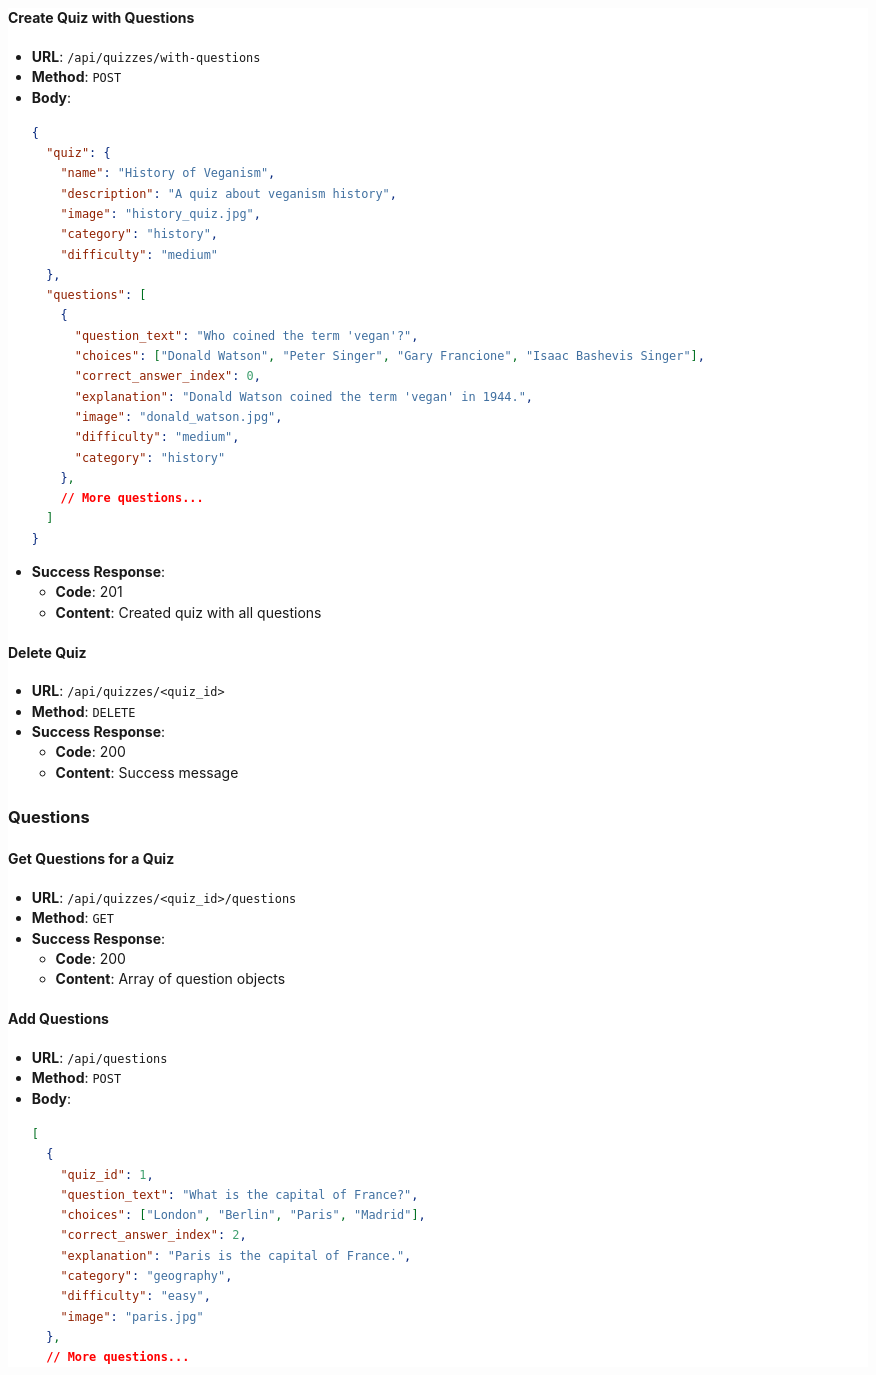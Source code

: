 #### Create Quiz with Questions
- **URL**: `/api/quizzes/with-questions`
- **Method**: `POST`
- **Body**:
  ```json
  {
    "quiz": {
      "name": "History of Veganism",
      "description": "A quiz about veganism history",
      "image": "history_quiz.jpg",
      "category": "history",
      "difficulty": "medium"
    },
    "questions": [
      {
        "question_text": "Who coined the term 'vegan'?",
        "choices": ["Donald Watson", "Peter Singer", "Gary Francione", "Isaac Bashevis Singer"],
        "correct_answer_index": 0,
        "explanation": "Donald Watson coined the term 'vegan' in 1944.",
        "image": "donald_watson.jpg",
        "difficulty": "medium",
        "category": "history"
      },
      // More questions...
    ]
  }
  ```
- **Success Response**:
  - **Code**: 201
  - **Content**: Created quiz with all questions

#### Delete Quiz
- **URL**: `/api/quizzes/<quiz_id>`
- **Method**: `DELETE`
- **Success Response**:
  - **Code**: 200
  - **Content**: Success message

### Questions

#### Get Questions for a Quiz
- **URL**: `/api/quizzes/<quiz_id>/questions`
- **Method**: `GET`
- **Success Response**:
  - **Code**: 200
  - **Content**: Array of question objects

#### Add Questions
- **URL**: `/api/questions`
- **Method**: `POST`
- **Body**:
  ```json
  [
    {
      "quiz_id": 1,
      "question_text": "What is the capital of France?",
      "choices": ["London", "Berlin", "Paris", "Madrid"],
      "correct_answer_index": 2,
      "explanation": "Paris is the capital of France.",
      "category": "geography",
      "difficulty": "easy",
      "image": "paris.jpg"
    },
    // More questions...
  ```